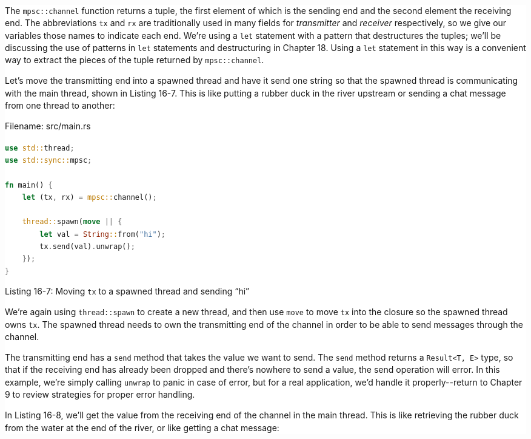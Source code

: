 

The `mpsc::channel` function returns a tuple, the first element of which is the
sending end and the second element the receiving end. The abbreviations `tx`
and `rx` are traditionally used in many fields for *transmitter* and *receiver*
respectively, so we give our variables those names to indicate each end. We’re
using a `let` statement with a pattern that destructures the tuples; we’ll be
discussing the use of patterns in `let` statements and destructuring in
Chapter 18. Using a `let` statement in this way is a convenient way to extract
the pieces of the tuple returned by `mpsc::channel`.




Let’s move the transmitting end into a spawned thread and have it send one
string so that the spawned thread is communicating with the main thread, shown
in Listing 16-7. This is like putting a rubber duck in the river upstream or
sending a chat message from one thread to another:




<span class="filename">Filename: src/main.rs</span>

[Listing-16-7]: #Listing-16-7
<a name="Listing-16-7"></a>

```rust
use std::thread;
use std::sync::mpsc;

fn main() {
    let (tx, rx) = mpsc::channel();

    thread::spawn(move || {
        let val = String::from("hi");
        tx.send(val).unwrap();
    });
}
```

<span class="caption">Listing 16-7: Moving `tx` to a spawned thread and sending
“hi”</span>

We’re again using `thread::spawn` to create a new thread, and then use `move`
to move `tx` into the closure so the spawned thread owns `tx`. The spawned
thread needs to own the transmitting end of the channel in order to be able to
send messages through the channel.

The transmitting end has a `send` method that takes the value we want to send.
The `send` method returns a `Result<T, E>` type, so that if the receiving end
has already been dropped and there’s nowhere to send a value, the send
operation will error. In this example, we’re simply calling `unwrap` to panic
in case of error, but for a real application, we’d handle it properly--return
to Chapter 9 to review strategies for proper error handling.

In Listing 16-8, we’ll get the value from the receiving end of the channel in
the main thread. This is like retrieving the rubber duck from the water at the
end of the river, or like getting a chat message:


[Listing-16-6]: #Listing-16-6
[Listing-16-8]: #Listing-16-8
[Listing-16-9]: #Listing-16-9
[Listing-16-10]: #Listing-16-10
[Listing-16-11]: #Listing-16-11